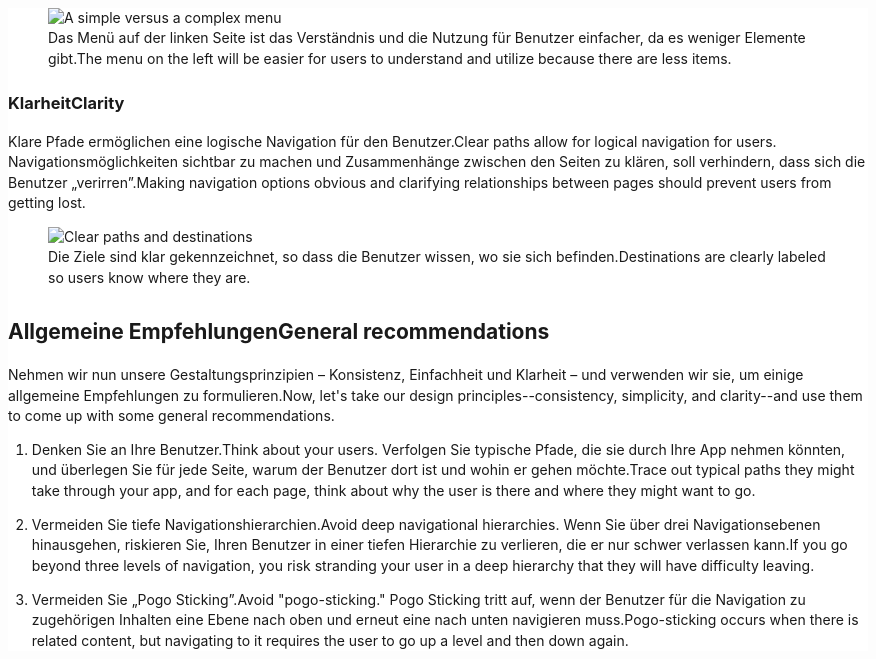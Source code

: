 <figure class="wdg-figure">
<img src="images/nav/nav-simple-menus.png" alt="A simple versus a complex menu"/>
  <figcaption> <span data-ttu-id="4ad7f-125">Das Menü auf der linken Seite ist das Verständnis und die Nutzung für Benutzer einfacher, da es weniger Elemente gibt.</span><span class="sxs-lookup"><span data-stu-id="4ad7f-125">The menu on the left will be easier for users to understand and utilize because there are less items.</span></span>
</figcaption>
</figure> 

### <a name="clarity"></a><span data-ttu-id="4ad7f-126">Klarheit</span><span class="sxs-lookup"><span data-stu-id="4ad7f-126">Clarity</span></span>
<span data-ttu-id="4ad7f-127">Klare Pfade ermöglichen eine logische Navigation für den Benutzer.</span><span class="sxs-lookup"><span data-stu-id="4ad7f-127">Clear paths allow for logical navigation for users.</span></span> <span data-ttu-id="4ad7f-128">Navigationsmöglichkeiten sichtbar zu machen und Zusammenhänge zwischen den Seiten zu klären, soll verhindern, dass sich die Benutzer „verirren”.</span><span class="sxs-lookup"><span data-stu-id="4ad7f-128">Making navigation options obvious and clarifying relationships between pages should prevent users from getting lost.</span></span>

<figure class="wdg-figure">
<img src="images/nav/nav-pages.png" alt="Clear paths and destinations"/>
  <figcaption> <span data-ttu-id="4ad7f-129">Die Ziele sind klar gekennzeichnet, so dass die Benutzer wissen, wo sie sich befinden.</span><span class="sxs-lookup"><span data-stu-id="4ad7f-129">Destinations are clearly labeled so users know where they are.</span></span>
</figcaption>
</figure> 

## <a name="general-recommendations"></a><span data-ttu-id="4ad7f-130">Allgemeine Empfehlungen</span><span class="sxs-lookup"><span data-stu-id="4ad7f-130">General recommendations</span></span>
<span data-ttu-id="4ad7f-131">Nehmen wir nun unsere Gestaltungsprinzipien – Konsistenz, Einfachheit und Klarheit – und verwenden wir sie, um einige allgemeine Empfehlungen zu formulieren.</span><span class="sxs-lookup"><span data-stu-id="4ad7f-131">Now, let's take our design principles--consistency, simplicity, and clarity--and use them to come up with some general recommendations.</span></span>

1. <span data-ttu-id="4ad7f-132">Denken Sie an Ihre Benutzer.</span><span class="sxs-lookup"><span data-stu-id="4ad7f-132">Think about your users.</span></span> <span data-ttu-id="4ad7f-133">Verfolgen Sie typische Pfade, die sie durch Ihre App nehmen könnten, und überlegen Sie für jede Seite, warum der Benutzer dort ist und wohin er gehen möchte.</span><span class="sxs-lookup"><span data-stu-id="4ad7f-133">Trace out typical paths they might take through your app, and for each page, think about why the user is there and where they might want to go.</span></span> 

2. <span data-ttu-id="4ad7f-134">Vermeiden Sie tiefe Navigationshierarchien.</span><span class="sxs-lookup"><span data-stu-id="4ad7f-134">Avoid deep navigational hierarchies.</span></span> <span data-ttu-id="4ad7f-135">Wenn Sie über drei Navigationsebenen hinausgehen, riskieren Sie, Ihren Benutzer in einer tiefen Hierarchie zu verlieren, die er nur schwer verlassen kann.</span><span class="sxs-lookup"><span data-stu-id="4ad7f-135">If you go beyond three levels of navigation, you risk stranding your user in a deep hierarchy that they will have difficulty leaving.</span></span>

3. <span data-ttu-id="4ad7f-136">Vermeiden Sie „Pogo Sticking”.</span><span class="sxs-lookup"><span data-stu-id="4ad7f-136">Avoid "pogo-sticking."</span></span> <span data-ttu-id="4ad7f-137">Pogo Sticking tritt auf, wenn der Benutzer für die Navigation zu zugehörigen Inhalten eine Ebene nach oben und erneut eine nach unten navigieren muss.</span><span class="sxs-lookup"><span data-stu-id="4ad7f-137">Pogo-sticking occurs when there is related content, but navigating to it requires the user to go up a level and then down again.</span></span>
